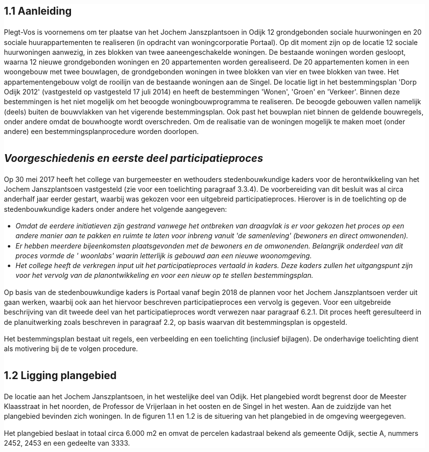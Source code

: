## **1.1 Aanleiding**

Plegt-Vos is voornemens om ter plaatse van het Jochem Janszplantsoen in Odijk 12 grondgebonden sociale huurwoningen en 20 sociale huurappartementen te realiseren (in opdracht van woningcorporatie Portaal). Op dit moment zijn op de locatie 12 sociale huurwoningen aanwezig, in zes blokken van twee aaneengeschakelde woningen. De bestaande woningen worden gesloopt, waarna 12 nieuwe grondgebonden woningen en 20 appartementen worden gerealiseerd. De 20 appartementen komen in een woongebouw met twee bouwlagen, de grondgebonden woningen in twee blokken van vier en twee blokken van twee. Het appartementengebouw volgt de rooilijn van de bestaande woningen aan de Singel. De locatie ligt in het bestemmingsplan 'Dorp Odijk 2012' (vastgesteld op vastgesteld 17 juli 2014) en heeft de bestemmingen 'Wonen', 'Groen' en 'Verkeer'. Binnen deze bestemmingen is het niet mogelijk om het beoogde woningbouwprogramma te realiseren. De beoogde gebouwen vallen namelijk (deels) buiten de bouwvlakken van het vigerende bestemmingsplan. Ook past het bouwplan niet binnen de geldende bouwregels, onder andere omdat de bouwhoogte wordt overschreden. Om de realisatie van de woningen mogelijk te maken moet (onder andere) een bestemmingsplanprocedure worden doorlopen.

## *Voorgeschiedenis en eerste deel participatieproces*

Op 30 mei 2017 heeft het college van burgemeester en wethouders stedenbouwkundige kaders voor de herontwikkeling van het Jochem Janszplantsoen vastgesteld (zie voor een toelichting paragraaf 3.3.4). De voorbereiding van dit besluit was al circa anderhalf jaar eerder gestart, waarbij was gekozen voor een uitgebreid participatieproces. Hierover is in de toelichting op de stedenbouwkundige kaders onder andere het volgende aangegeven:

- *Omdat de eerdere initiatieven zijn gestrand vanwege het ontbreken van draagvlak is er voor gekozen het proces op een andere manier aan te pakken en ruimte te laten voor inbreng vanuit 'de samenleving' (bewoners en direct omwonenden).*
- *Er hebben meerdere bijeenkomsten plaatsgevonden met de bewoners en de omwonenden. Belangrijk onderdeel van dit proces vormde de ' woonlabs' waarin letterlijk is gebouwd aan een nieuwe woonomgeving.*
- *Het college heeft de verkregen input uit het participatieproces vertaald in kaders. Deze kaders zullen het uitgangspunt zijn voor het vervolg van de planontwikkeling en voor een nieuw op te stellen bestemmingsplan.*

Op basis van de stedenbouwkundige kaders is Portaal vanaf begin 2018 de plannen voor het Jochem Janszplantsoen verder uit gaan werken, waarbij ook aan het hiervoor beschreven participatieproces een vervolg is gegeven. Voor een uitgebreide beschrijving van dit tweede deel van het participatieproces wordt verwezen naar paragraaf 6.2.1. Dit proces heeft geresulteerd in de planuitwerking zoals beschreven in paragraaf 2.2, op basis waarvan dit bestemmingsplan is opgesteld.

Het bestemmingsplan bestaat uit regels, een verbeelding en een toelichting (inclusief bijlagen). De onderhavige toelichting dient als motivering bij de te volgen procedure.

## **1.2 Ligging plangebied**

De locatie aan het Jochem Janszplantsoen, in het westelijke deel van Odijk. Het plangebied wordt begrenst door de Meester Klaasstraat in het noorden, de Professor de Vrijerlaan in het oosten en de Singel in het westen. Aan de zuidzijde van het plangebied bevinden zich woningen. In de figuren 1.1 en 1.2 is de situering van het plangebied in de omgeving weergegeven.

Het plangebied beslaat in totaal circa 6.000 m2 en omvat de percelen kadastraal bekend als gemeente Odijk, sectie A, nummers 2452, 2453 en een gedeelte van 3333.
